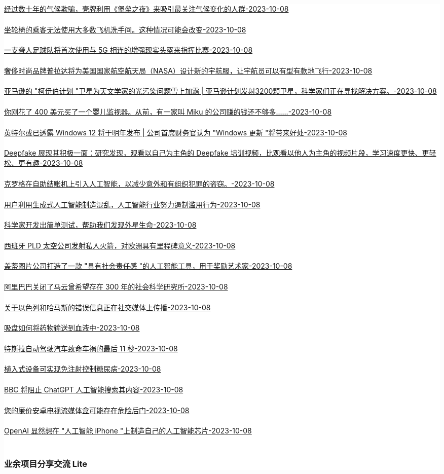 <a target=_blank rel=nofollow href="https://www.mediamatters.org/climate-deniers/after-decades-climate-deception-shell-uses-fortnite-court-demographic-most" >经过数十年的气候欺骗，壳牌利用《堡垒之夜》来吸引最关注气候变化的人群-2023-10-08</a><br/><br/><a target=_blank rel=nofollow href="https://techxplore.com/news/2023-10-passengers-wheelchairs-airplane-washrooms.html" >坐轮椅的乘客无法使用大多数飞机洗手间。这种情况可能会改变-2023-10-08</a><br/><br/><a target=_blank rel=nofollow href="https://www.opb.org/article/2023/10/07/deaf-football-team-5g-augmented-reality-helmet-gaulludet/" >一支聋人足球队将首次使用与 5G 相连的增强现实头盔来指挥比赛-2023-10-08</a><br/><br/><a target=_blank rel=nofollow href="https://www.businessinsider.com/nasa-prada-luxury-fashion-brand-design-new-spacesuits-astronauts-2023-10" >奢侈时尚品牌普拉达将为美国国家航空航天局（NASA）设计新的宇航服，让宇航员可以有型有款地飞行-2023-10-08</a><br/><br/><a target=_blank rel=nofollow href="https://arstechnica.com/space/2023/10/amazons-project-kuiper-satellites-add-to-astronomers-light-pollution-woes/" >亚马逊的 "柯伊伯计划 "卫星为天文学家的光污染问题雪上加霜 | 亚马逊计划发射3200颗卫星，科学家们正在寻找解决方案。-2023-10-08</a><br/><br/><a target=_blank rel=nofollow href="https://www.theregister.com/2023/10/06/miku_baby_monitor/?td=rt-3a" >你刚花了 400 美元买了一个婴儿监视器。从前，有一家叫 Miku 的公司赚的钱还不够多......-2023-10-08</a><br/><br/><a target=_blank rel=nofollow href="https://www.techspot.com/news/100418-intel-might-have-indicated-thinks-windows-12-coming.html" >英特尔或已透露 Windows 12 将于明年发布 | 公司首席财务官认为 "Windows 更新 "将带来好处-2023-10-08</a><br/><br/><a target=_blank rel=nofollow href="https://www.bath.ac.uk/announcements/deepfake-shows-its-positive-face/" >Deepfake 展现其积极一面：研究发现，观看以自己为主角的 Deepfake 培训视频，比观看以他人为主角的视频片段，学习速度更快、更轻松、更有趣-2023-10-08</a><br/><br/><a target=_blank rel=nofollow href="https://www.thestreet.com/retailers/kroger-has-an-intrusive-plan-to-stop-theft-walmart-and-target-might-follow" >克罗格在自助结账机上引入人工智能，以减少意外和有组织犯罪的盗窃。-2023-10-08</a><br/><br/><a target=_blank rel=nofollow href="https://techcrunch.com/2023/10/06/facebook-ai-stickers-bing-image-creator-jailbreak-guardrails/" >用户利用生成式人工智能制造混乱，人工智能行业努力遏制滥用行为-2023-10-08</a><br/><br/><a target=_blank rel=nofollow href="https://www.independent.co.uk/space/aliens-mars-curiosity-rover-test-b2425778.html" >科学家开发出简单测试，帮助我们发现外星生命-2023-10-08</a><br/><br/><a target=_blank rel=nofollow href="https://www.reuters.com/technology/space/spains-pld-space-launches-private-reusable-rocket-milestone-europe-2023-10-07/" >西班牙 PLD 太空公司发射私人火箭，对欧洲具有里程碑意义-2023-10-08</a><br/><br/><a target=_blank rel=nofollow href="https://arstechnica.com/tech-policy/2023/10/getty-images-built-a-socially-responsible-ai-tool-that-rewards-artists/" >盖蒂图片公司打造了一款 "具有社会责任感 "的人工智能工具，用于奖励艺术家-2023-10-08</a><br/><br/><a target=_blank rel=nofollow href="https://www.scmp.com/tech/big-tech/article/3237066/alibaba-closes-social-science-institute-jack-ma-once-hoped-would-exist-300-years" >阿里巴巴关闭了马云曾希望存在 300 年的社会科学研究所-2023-10-08</a><br/><br/><a target=_blank rel=nofollow href="https://www.nbcnews.com/news/world/misinformation-israel-hamas-spreading-social-media-rcna119345" >关于以色列和哈马斯的错误信息正在社交媒体上传播-2023-10-08</a><br/><br/><a target=_blank rel=nofollow href="https://www.bionity.com/en/news/1181688/how-a-suction-cup-delivers-medications-to-the-bloodstream.html?WT.mc_id=ca0265" >吸盘如何将药物输送到血液中-2023-10-08</a><br/><br/><a target=_blank rel=nofollow href="https://www.washingtonpost.com/technology/interactive/2023/tesla-autopilot-crash-analysis/" >特斯拉自动驾驶汽车致命车祸的最后 11 秒-2023-10-08</a><br/><br/><a target=_blank rel=nofollow href="https://news.mit.edu/2023/implantable-device-enable-injection-free-control-diabetes-0918" >植入式设备可实现免注射控制糖尿病-2023-10-08</a><br/><br/><a target=_blank rel=nofollow href="https://deadline.com/2023/10/bbc-will-block-chatgpt-from-scraping-its-content-1235566868/" >BBC 将阻止 ChatGPT 人工智能搜索其内容-2023-10-08</a><br/><br/><a target=_blank rel=nofollow href="https://www.wired.com/story/android-tv-streaming-boxes-china-backdoor/" >您的廉价安卓电视流媒体盒可能存在危险后门-2023-10-08</a><br/><br/><a target=_blank rel=nofollow href="https://gizmodo.com/openai-wants-to-make-its-own-ai-chips-1850906306" >OpenAI 显然想在 "人工智能 iPhone "上制造自己的人工智能芯片-2023-10-08</a><br/><br/>





###  业余项目分享交流 Lite
